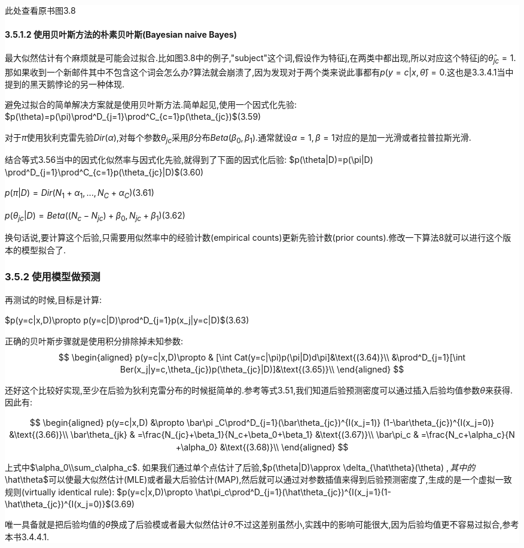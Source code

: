 


此处查看原书图3.8

#### 3.5.1.2 使用贝叶斯方法的朴素贝叶斯(Bayesian naive Bayes)

最大似然估计有个麻烦就是可能会过拟合.比如图3.8中的例子,"subject"这个词,假设作为特征j,在两类中都出现,所以对应这个特征j的$\hat\theta_{jc}=1$.那如果收到一个新邮件其中不包含这个词会怎么办?算法就会崩溃了,因为发现对于两个类来说此事都有$p(y=c|x,\hat\theta)=0$.这也是3.3.4.1当中提到的黑天鹅悖论的另一种体现.

避免过拟合的简单解决方案就是使用贝叶斯方法.简单起见,使用一个因式化先验:
$p(\theta)=p(\pi)\prod^D_{j=1}\prod^C_{c=1}p(\theta_{jc})$(3.59)

对于$\pi$使用狄利克雷先验$Dir(\alpha)$,对每个参数$\theta_{jc}$采用$\beta$分布$Beta(\beta_0,\beta_1)$.通常就设$\alpha=1,\beta=1$对应的是加一光滑或者拉普拉斯光滑.

结合等式3.56当中的因式化似然率与因式化先验,就得到了下面的因式化后验:
$p(\theta|D)=p(\pi|D) \prod^D_{j=1}\prod^C_{c=1}p(\theta_{jc}|D)$(3.60)

$p(\pi|D)=Dir(N_1+\alpha_1,...,N_C+\alpha_C)$(3.61)

$p(\theta_{jc}|D)=Beta((N_c-N_{jc})+\beta_0,N_{jc}+\beta_1)$(3.62)

换句话说,要计算这个后验,只需要用似然率中的经验计数(empirical counts)更新先验计数(prior counts).修改一下算法8就可以进行这个版本的模型拟合了.

### 3.5.2 使用模型做预测

再测试的时候,目标是计算:

$p(y=c|x,D)\propto p(y=c|D)\prod^D_{j=1}p(x_j|y=c|D)$(3.63)

正确的贝叶斯步骤就是使用积分排除掉未知参数:
$$
\begin{aligned}
p(y=c|x,D)\propto & [\int Cat(y=c|\pi)p(\pi|D)d\pi]&\text{(3.64)}\\
&\prod^D_{j=1}[\int Ber(x_j|y=c,\theta_{jc})p(\theta_{jc}|D)]&\text{(3.65)}\\
\end{aligned}
$$

还好这个比较好实现,至少在后验为狄利克雷分布的时候挺简单的.参考等式3.51,我们知道后验预测密度可以通过插入后验均值参数$\theta$来获得.因此有:


$$
\begin{aligned}
p(y=c|x,D) &\propto  \bar\pi _C\prod^D_{j=1}(\bar\theta_{jc})^{I(x_j=1)} (1-\bar\theta_{jc})^{I(x_j=0)}  &\text{(3.66)}\\
\bar\theta_{jk} & =\frac{N_{jc}+\beta_1}{N_c+\beta_0+\beta_1} &\text{(3.67)}\\
\bar\pi_c & =\frac{N_c+\alpha_c}{N +\alpha_0} &\text{(3.68)}\\
\end{aligned}
$$

上式中$\alpha_0\\sum_c\alpha_c$.
如果我们通过单个点估计了后验,$p(\theta|D)\approx \delta_{\hat\theta}(\theta) $,其中的$\hat\theta$可以使最大似然估计(MLE)或者最大后验估计(MAP),然后就可以通过对参数插值来得到后验预测密度了,生成的是一个虚拟一致规则(virtually identical rule):
$p(y=c|x,D)\propto \hat\pi_c\prod^D_{j=1}(\hat\theta_{jc})^{I(x_j=1}(1-\hat\theta_{jc})^{I(x_j=0)}$(3.69)

唯一具备就是把后验均值的$\bar\theta$换成了后验模或者最大似然估计$\hat\theta$.不过这差别虽然小,实践中的影响可能很大,因为后验均值更不容易过拟合,参考本书3.4.4.1.
